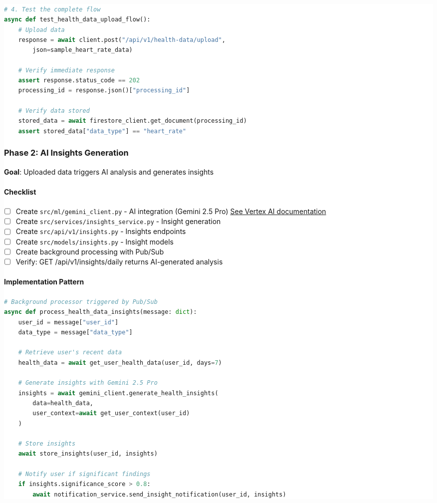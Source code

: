 ```python
# 4. Test the complete flow
async def test_health_data_upload_flow():
    # Upload data
    response = await client.post("/api/v1/health-data/upload", 
        json=sample_heart_rate_data)
    
    # Verify immediate response
    assert response.status_code == 202
    processing_id = response.json()["processing_id"]
    
    # Verify data stored
    stored_data = await firestore_client.get_document(processing_id)
    assert stored_data["data_type"] == "heart_rate"
```

### Phase 2: AI Insights Generation

**Goal**: Uploaded data triggers AI analysis and generates insights

#### Checklist

- [ ] Create `src/ml/gemini_client.py` - AI integration (Gemini 2.5 Pro) [See Vertex AI documentation](https://cloud.google.com/vertex-ai/docs)
- [ ] Create `src/services/insights_service.py` - Insight generation
- [ ] Create `src/api/v1/insights.py` - Insights endpoints
- [ ] Create `src/models/insights.py` - Insight models
- [ ] Create background processing with Pub/Sub
- [ ] Verify: GET /api/v1/insights/daily returns AI-generated analysis

#### Implementation Pattern

```python
# Background processor triggered by Pub/Sub
async def process_health_data_insights(message: dict):
    user_id = message["user_id"]
    data_type = message["data_type"]
    
    # Retrieve user's recent data
    health_data = await get_user_health_data(user_id, days=7)
    
    # Generate insights with Gemini 2.5 Pro
    insights = await gemini_client.generate_health_insights(
        data=health_data,
        user_context=await get_user_context(user_id)
    )
    
    # Store insights
    await store_insights(user_id, insights)
    
    # Notify user if significant findings
    if insights.significance_score > 0.8:
        await notification_service.send_insight_notification(user_id, insights)
```
